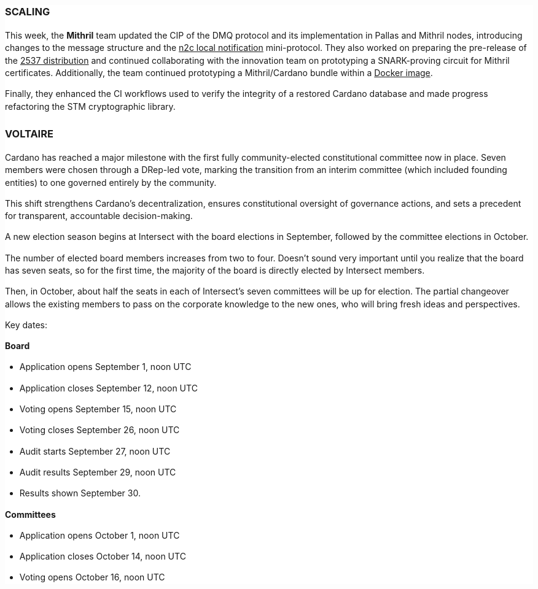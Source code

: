 ### SCALING

This week, the **Mithril** team updated the CIP of the DMQ protocol and its implementation in Pallas and Mithril nodes, introducing changes to the message structure and the [n2c local notification](https://github.com/input-output-hk/mithril/issues/2673) mini-protocol. They also worked on preparing the pre-release of the [2537 distribution](https://github.com/input-output-hk/mithril/issues/262) and continued collaborating with the innovation team on prototyping a SNARK-proving circuit for Mithril certificates. Additionally, the team continued prototyping a Mithril/Cardano bundle within a [Docker image](https://github.com/input-output-hk/mithril/issues/2616).

Finally, they enhanced the CI workflows used to verify the integrity of a restored Cardano database and made progress refactoring the STM cryptographic library.

### VOLTAIRE

Cardano has reached a major milestone with the first fully community-elected constitutional committee now in place. Seven members were chosen through a DRep-led vote, marking the transition from an interim committee (which included founding entities) to one governed entirely by the community.

This shift strengthens Cardano’s decentralization, ensures constitutional oversight of governance actions, and sets a precedent for transparent, accountable decision-making.

A new election season begins at Intersect with the board elections in September, followed by the committee elections in October. 

The number of elected board members increases from two to four. Doesn’t sound very important until you realize that the board has seven seats, so for the first time, the majority of the board is directly elected by Intersect members.

Then, in October, about half the seats in each of Intersect’s seven committees will be up for election. The partial changeover allows the existing members to pass on the corporate knowledge to the new ones, who will bring fresh ideas and perspectives.

Key dates:

**Board**

*   Application opens September 1, noon UTC
    
*   Application closes September 12, noon UTC
    
*   Voting opens September 15, noon UTC
    
*   Voting closes September 26, noon UTC
    
*   Audit starts September 27, noon UTC
    
*   Audit results September 29, noon UTC
    
*   Results shown September 30.
    

**Committees**

*   Application opens October 1, noon UTC
    
*   Application closes October 14, noon UTC
    
*   Voting opens October 16, noon UTC
    